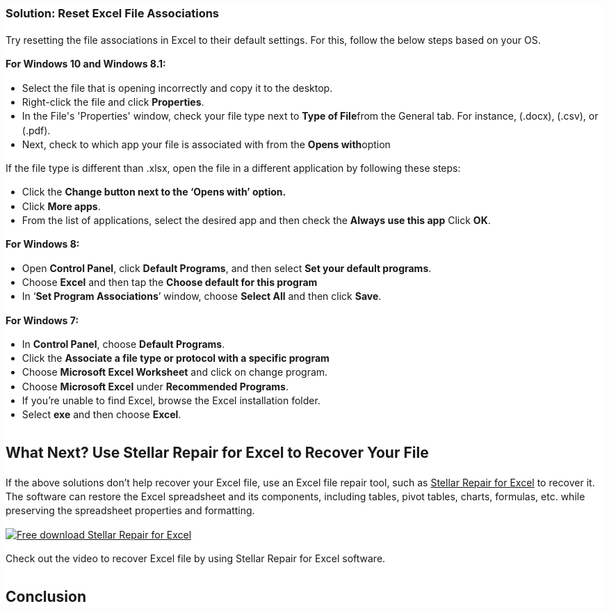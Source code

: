 ### **Solution: Reset Excel File Associations**

Try resetting the file associations in Excel to their default settings. For this, follow the below steps based on your OS.

**For Windows 10 and Windows 8.1:**

- Select the file that is opening incorrectly and copy it to the desktop.
- Right-click the file and click **Properties**.
- In the File's 'Properties' window, check your file type next to **Type of File**from the General tab. For instance, (.docx), (.csv), or (.pdf).
- Next, check to which app your file is associated with from the **Opens with**option

If the file type is different than .xlsx, open the file in a different application by following these steps:

- Click the **Change button next to the ‘Opens with’ option.**
- Click **More apps**.
- From the list of applications, select the desired app and then check the **Always use this app** Click **OK**.

**For Windows 8:**

- Open **Control Panel**, click **Default Programs**, and then select **Set your default programs**.
- Choose **Excel** and then tap the **Choose default for this program**
- In ‘**Set Program Associations**’ window, choose **Select All** and then click **Save**.

**For Windows 7:**

- In **Control Panel**, choose **Default Programs**.
- Click the **Associate a file type or protocol with a specific program**
- Choose **Microsoft Excel Worksheet** and click on change program.
- Choose **Microsoft Excel** under **Recommended Programs**.
- If you’re unable to find Excel, browse the Excel installation folder.
- Select **exe** and then choose **Excel**.

## **What Next? Use Stellar Repair for Excel to Recover Your File**

If the above solutions don’t help recover your Excel file, use an Excel file repair tool, such as [Stellar Repair for Excel](https://tools.techidaily.com/stellardata-recovery/repaire-for-excel/) to recover it. The software can restore the Excel spreadsheet and its components, including tables, pivot tables, charts, formulas, etc. while preserving the spreadsheet properties and formatting.

[![Free download Stellar Repair for Excel](https://www.stellarinfo.com/blog/wp-content/uploads/2017/02/free-download-1.png)](https://tools.techidaily.com/stellardata-recovery/repaire-for-excel/)

Check out the video to recover Excel file by using Stellar Repair for Excel software.

<iframe src="//www.youtube.com/embed/VAeGzHnETu0" width="640" height="360" frameborder="0"></iframe>

## **Conclusion**
